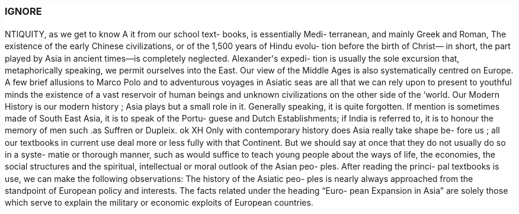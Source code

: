 ### IGNORE

NTIQUITY, as we get to know 
A it from our school text- 
books, is essentially Medi- 
terranean, and mainly Greek and 
Roman, The existence of the 
early Chinese civilizations, or of 
the 1,500 years of Hindu evolu- 
tion before the birth of Christ— 
in short, the part played by Asia 
in ancient times—is completely 
neglected. Alexander's expedi- 
tion is usually the sole excursion 
that, metaphorically speaking, 
we permit ourselves into the East. 
Our view of the Middle Ages is 
also systematically centred on 
Europe. A few brief allusions to 
Marco Polo and to adventurous 
voyages in Asiatic seas are all 
that we can rely upon to present 
to youthful minds the existence of 
a vast reservoir of human beings 
and unknown civilizations on the 
other side of the ‘world. Our 
Modern History is our modern 
history ; Asia plays but a small 
role in it. Generally speaking, it 
is quite forgotten. If mention is 
sometimes made of South East 
Asia, it is to speak of the Portu- 
guese and Dutch Establishments; 
if India is referred to, it is to 
honour the memory of men such 
.as Suffren or Dupleix. 
ok 
XH 
Only with contemporary history 
does Asia really take shape be- 
fore us ; all our textbooks in 
current use deal more or less 
fully with that Continent. But 
we should say at once that they 
do not usually do so in a syste- 
matie or thorough manner, such 
as would suffice to teach young 
people about the ways of life, the 
economies, the social structures 
and the spiritual, intellectual or 
moral outlook of the Asian peo- 
ples. After reading the princi- 
pal textbooks is use, we can make 
the following observations: 
The history of the Asiatic peo- 
ples is nearly always approached 
from the standpoint of European 
policy and interests. The facts 
related under the heading “Euro- 
pean Expansion in Asia” are 
solely those which serve to 
explain the military or economic 
exploits of European countries. 